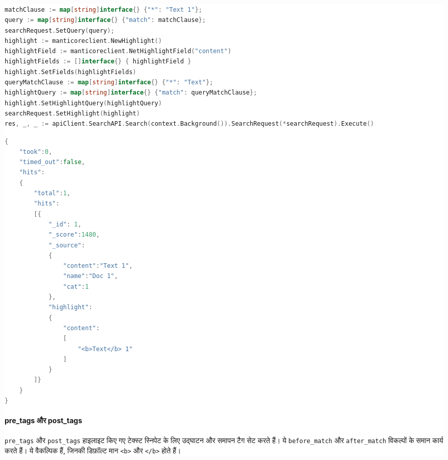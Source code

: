 
``` go
matchClause := map[string]interface{} {"*": "Text 1"};
query := map[string]interface{} {"match": matchClause};
searchRequest.SetQuery(query);
highlight := manticoreclient.NewHighlight()
highlightField := manticoreclient.NetHighlightField("content")
highlightFields := []interface{} { highlightField } 
highlight.SetFields(highlightFields)
queryMatchClause := map[string]interface{} {"*": "Text"};
highlightQuery := map[string]interface{} {"match": queryMatchClause};
highlight.SetHighlightQuery(highlightQuery)
searchRequest.SetHighlight(highlight)
res, _, _ := apiClient.SearchAPI.Search(context.Background()).SearchRequest(*searchRequest).Execute()
```

``` go
{
	"took":0,
	"timed_out":false,
	"hits":
	{
		"total":1,
		"hits":
		[{
			"_id": 1,
			"_score":1480,
			"_source":
			{
				"content":"Text 1",
				"name":"Doc 1",
				"cat":1
			},
			"highlight":
			{
				"content":
				[
					"<b>Text</b> 1"
				]
			}
		]}
	}
}
```





#### pre_tags और post_tags
`pre_tags` और `post_tags` हाइलाइट किए गए टेक्स्ट स्निपेट के लिए उद्घाटन और समापन टैग सेट करते हैं। ये `before_match` और `after_match` विकल्पों के समान कार्य करते हैं। ये वैकल्पिक हैं, जिनकी डिफ़ॉल्ट मान `<b>` और `</b>` होते हैं।
